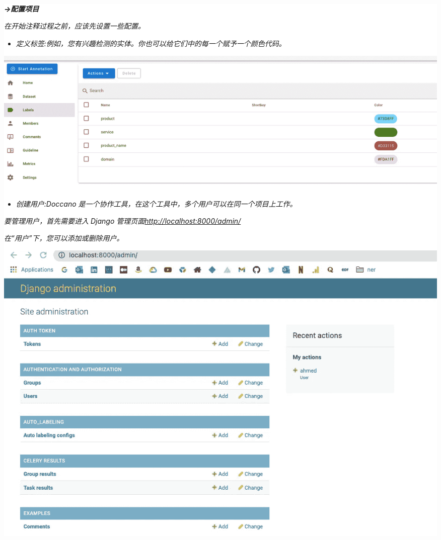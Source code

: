 ***→配置项目***

*在开始注释过程之前，应该先设置一些配置。*

*   *定义标签:例如，您有兴趣检测的实体。你也可以给它们中的每一个赋予一个颜色代码。*

*![](img/32e3a240775d7330ca55294137b3dfe4.png)*

*   *创建用户:Doccano 是一个协作工具，在这个工具中，多个用户可以在同一个项目上工作。*

*要管理用户，首先需要进入 Django 管理页面[http://localhost:8000/admin/](http://localhost:8000/admin/)*

*在“用户”下，您可以添加或删除用户。*

*![](img/2834f65f20e1cb5616bd79b808394ced.png)*
